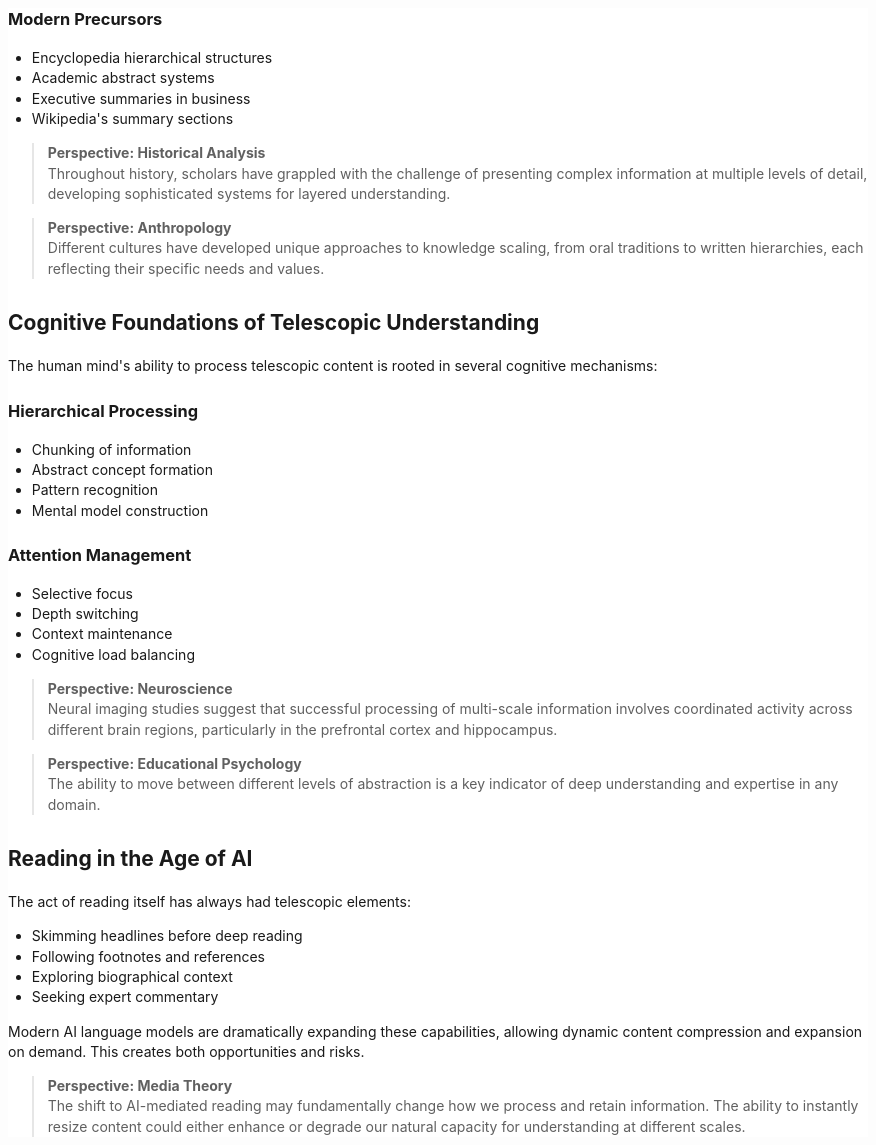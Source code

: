 ### Modern Precursors
- Encyclopedia hierarchical structures
- Academic abstract systems
- Executive summaries in business
- Wikipedia's summary sections

> **Perspective: Historical Analysis**  
> Throughout history, scholars have grappled with the challenge of presenting complex information at multiple levels of detail, developing sophisticated systems for layered understanding.

> **Perspective: Anthropology**  
> Different cultures have developed unique approaches to knowledge scaling, from oral traditions to written hierarchies, each reflecting their specific needs and values.

## Cognitive Foundations of Telescopic Understanding

The human mind's ability to process telescopic content is rooted in several cognitive mechanisms:

### Hierarchical Processing
- Chunking of information
- Abstract concept formation
- Pattern recognition
- Mental model construction

### Attention Management
- Selective focus
- Depth switching
- Context maintenance
- Cognitive load balancing

> **Perspective: Neuroscience**  
> Neural imaging studies suggest that successful processing of multi-scale information involves coordinated activity across different brain regions, particularly in the prefrontal cortex and hippocampus.

> **Perspective: Educational Psychology**  
> The ability to move between different levels of abstraction is a key indicator of deep understanding and expertise in any domain.

## Reading in the Age of AI

The act of reading itself has always had telescopic elements:

- Skimming headlines before deep reading
- Following footnotes and references
- Exploring biographical context
- Seeking expert commentary

Modern AI language models are dramatically expanding these capabilities, allowing dynamic content compression and expansion on demand. This creates both opportunities and risks.

> **Perspective: Media Theory**  
> The shift to AI-mediated reading may fundamentally change how we process and retain information. The ability to instantly resize content could either enhance or degrade our natural capacity for understanding at different scales.

